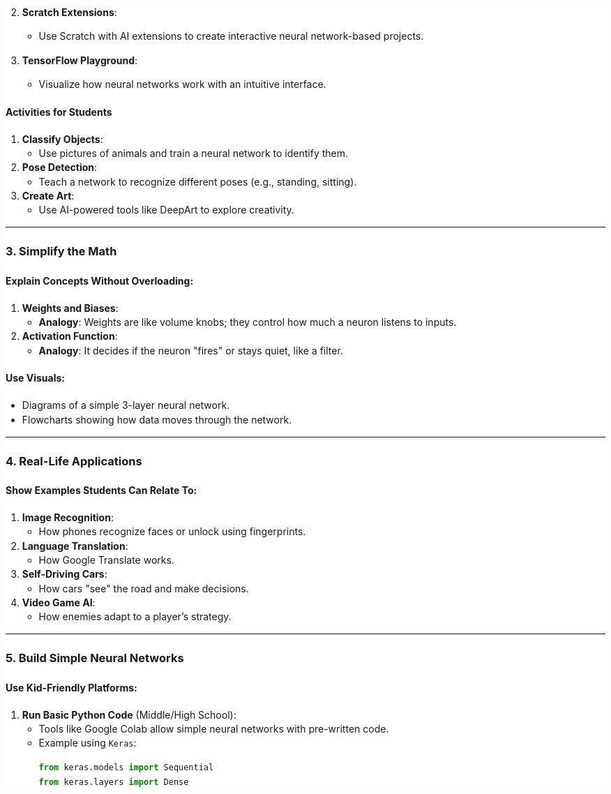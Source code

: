 2. **Scratch Extensions**:
   - Use Scratch with AI extensions to create interactive neural network-based projects.

3. **TensorFlow Playground**:
   - Visualize how neural networks work with an intuitive interface.

#### **Activities for Students**
1. **Classify Objects**:
   - Use pictures of animals and train a neural network to identify them.
2. **Pose Detection**:
   - Teach a network to recognize different poses (e.g., standing, sitting).
3. **Create Art**:
   - Use AI-powered tools like DeepArt to explore creativity.

---

### **3. Simplify the Math**
#### Explain Concepts Without Overloading:
1. **Weights and Biases**:
   - **Analogy**: Weights are like volume knobs; they control how much a neuron listens to inputs.
2. **Activation Function**:
   - **Analogy**: It decides if the neuron "fires" or stays quiet, like a filter.

#### Use Visuals:
- Diagrams of a simple 3-layer neural network.
- Flowcharts showing how data moves through the network.

---

### **4. Real-Life Applications**
#### Show Examples Students Can Relate To:
1. **Image Recognition**:
   - How phones recognize faces or unlock using fingerprints.
2. **Language Translation**:
   - How Google Translate works.
3. **Self-Driving Cars**:
   - How cars "see" the road and make decisions.
4. **Video Game AI**:
   - How enemies adapt to a player’s strategy.

---

### **5. Build Simple Neural Networks**
#### Use Kid-Friendly Platforms:
1. **Run Basic Python Code** (Middle/High School):
   - Tools like Google Colab allow simple neural networks with pre-written code.
   - Example using `Keras`:
     ```python
     from keras.models import Sequential
     from keras.layers import Dense
